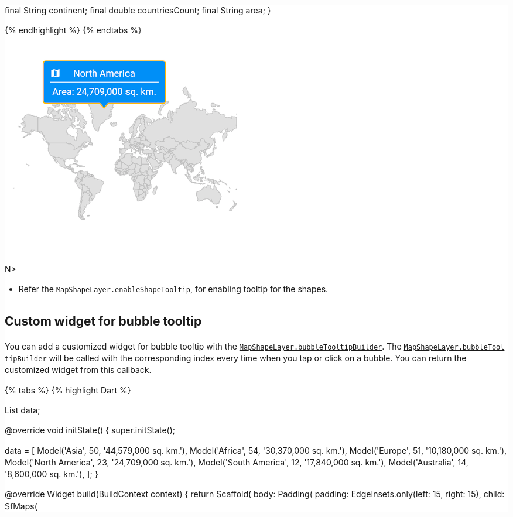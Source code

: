 
  final String continent;
  final double countriesCount;
  final String area;
}

{% endhighlight %}
{% endtabs %}

![Maps shape tooltip builder](images/tooltip/shape_tooltip_builder.png)

N>
* Refer the [`MapShapeLayer.enableShapeTooltip`](https://pub.dev/documentation/syncfusion_flutter_maps/latest/maps/MapShapeLayer/enableShapeTooltip.html), for enabling tooltip for the shapes.

## Custom widget for bubble tooltip

You can add a customized widget for bubble tooltip with the [`MapShapeLayer.bubbleTooltipBuilder`](https://pub.dev/documentation/syncfusion_flutter_maps/latest/maps/MapShapeLayer/bubbleTooltipBuilder.html). The [`MapShapeLayer.bubbleTooltipBuilder`](https://pub.dev/documentation/syncfusion_flutter_maps/latest/maps/MapShapeLayer/bubbleTooltipBuilder.html) will be called with the corresponding index every time when you tap or click on a bubble. You can return the customized widget from this callback.

{% tabs %}
{% highlight Dart %}

List<Model> data;

@override
void initState() {
  super.initState();

  data = <Model>[
    Model('Asia', 50, '44,579,000 sq. km.'),
    Model('Africa', 54, '30,370,000 sq. km.'),
    Model('Europe', 51, '10,180,000 sq. km.'),
    Model('North America', 23, '24,709,000 sq. km.'),
    Model('South America', 12, '17,840,000 sq. km.'),
    Model('Australia', 14, '8,600,000 sq. km.'),
  ];
}

@override
Widget build(BuildContext context) {
  return Scaffold(
    body: Padding(
      padding: EdgeInsets.only(left: 15, right: 15),
      child: SfMaps(